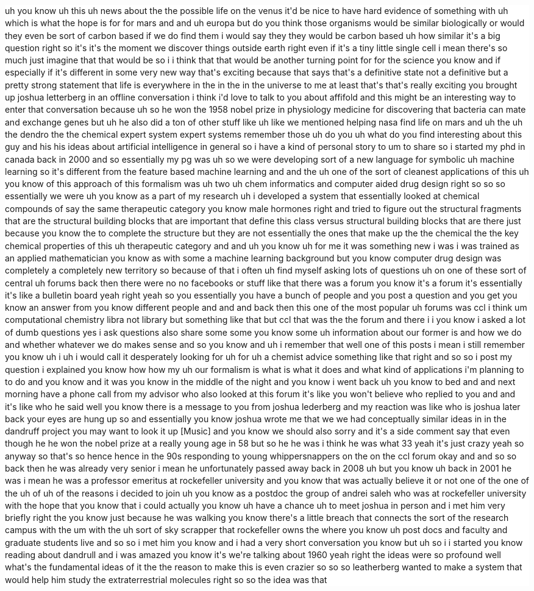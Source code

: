 uh you know uh this uh news about the the possible life on the venus it'd be nice to have hard evidence of something with uh which is what the hope is for for mars and and uh europa but do you think those organisms would be similar biologically or would they even be sort of carbon based if we do find them i would say they they would be carbon based uh how similar it's a big question right so it's it's the moment we discover things outside earth right even if it's a tiny little single cell i mean there's so much just imagine that that would be so i i think that that would be another turning point for for the science you know and if especially if it's different in some very new way that's exciting because that says that's a definitive state not a definitive but a pretty strong statement that life is everywhere in the in the in the universe to me at least that's that's really exciting you brought up joshua letterberg in an offline conversation i think i'd love to talk to you about affifold and this might be an interesting way to enter that conversation because uh so he won the 1958 nobel prize in physiology medicine for discovering that bacteria can mate and exchange genes but uh he also did a ton of other stuff like uh like we mentioned helping nasa find life on mars and uh the uh the dendro the the chemical expert system expert systems remember those uh do you uh what do you find interesting about this guy and his his ideas about artificial intelligence in general so i have a kind of personal story to um to share so i started my phd in canada back in 2000 and so essentially my pg was uh so we were developing sort of a new language for symbolic uh machine learning so it's different from the feature based machine learning and and the uh one of the sort of cleanest applications of this uh you know of this approach of this formalism was uh two uh chem informatics and computer aided drug design right so so so essentially we were uh you know as a part of my research uh i developed a system that essentially looked at chemical compounds of say the same therapeutic category you know male hormones right and tried to figure out the structural fragments that are the structural building blocks that are important that define this class versus structural building blocks that are there just because you know the to complete the structure but they are not essentially the ones that make up the the chemical the the key chemical properties of this uh therapeutic category and and uh you know uh for me it was something new i was i was trained as an applied mathematician you know as with some a machine learning background but you know computer drug design was completely a completely new territory so because of that i often uh find myself asking lots of questions uh on one of these sort of central uh forums back then there were no no facebooks or stuff like that there was a forum you know it's a forum it's essentially it's like a bulletin board yeah right yeah so you essentially you have a bunch of people and you post a question and you get you know an answer from you know different people and and and back then this one of the most popular uh forums was ccl i think um computational chemistry libra not library but something like that but ccl that was the the forum and there i i you know i asked a lot of dumb questions yes i ask questions also share some some you know some uh information about our former is and how we do and whether whatever we do makes sense and so you know and uh i remember that well one of this posts i mean i still remember you know uh i uh i would call it desperately looking for uh for uh a chemist advice something like that right and so so i post my question i explained you know how how my uh our formalism is what is what it does and what kind of applications i'm planning to to do and you know and it was you know in the middle of the night and you know i went back uh you know to bed and and next morning have a phone call from my advisor who also looked at this forum it's like you won't believe who replied to you and and it's like who he said well you know there is a message to you from joshua lederberg and my reaction was like who is joshua later back your eyes are hung up so and essentially you know joshua wrote me that we we had conceptually similar ideas in in the dandruff project you may want to look it up [Music] and you know we should also sorry and it's a side comment say that even though he he won the nobel prize at a really young age in 58 but so he he was i think he was what 33 yeah it's just crazy yeah so anyway so that's so hence hence in the 90s responding to young whippersnappers on the on the ccl forum okay and and so so back then he was already very senior i mean he unfortunately passed away back in 2008 uh but you know uh back in 2001 he was i mean he was a professor emeritus at rockefeller university and you know that was actually believe it or not one of the one of the uh of uh of the reasons i decided to join uh you know as a postdoc the group of andrei saleh who was at rockefeller university with the hope that you know that i could actually you know uh have a chance uh to meet joshua in person and i met him very briefly right the you know just because he was walking you know there's a little breach that connects the sort of the research campus with the um with the uh sort of sky scrapper that rockefeller owns the where you know uh post docs and faculty and graduate students live and so so i met him you know and i had a very short conversation you know but uh so i i started you know reading about dandrull and i was amazed you know it's we're talking about 1960 yeah right the ideas were so profound well what's the fundamental ideas of it the the reason to make this is even crazier so so so leatherberg wanted to make a system that would help him study the extraterrestrial molecules right so so the idea was that